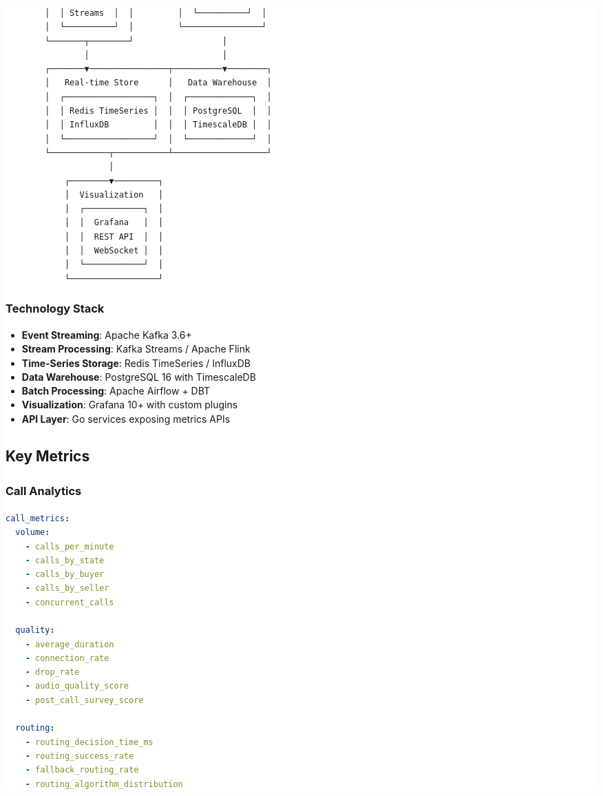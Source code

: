 ```
        │  │ Streams  │  │         │  └──────────┘  │
        │  └──────────┘  │         └────────────────┘
        └───────┬────────┘                  │
                │                           │
        ┌───────▼────────────────┬──────────▼────────┐
        │   Real-time Store      │   Data Warehouse  │
        │  ┌──────────────────┐  │  ┌─────────────┐  │
        │  │ Redis TimeSeries │  │  │ PostgreSQL  │  │
        │  │ InfluxDB         │  │  │ TimescaleDB │  │
        │  └──────────────────┘  │  └─────────────┘  │
        └────────────┬───────────┴───────────────────┘
                     │
            ┌────────▼─────────┐
            │  Visualization   │
            │  ┌────────────┐  │
            │  │  Grafana   │  │
            │  │  REST API  │  │
            │  │  WebSocket │  │
            │  └────────────┘  │
            └──────────────────┘
```

### Technology Stack
- **Event Streaming**: Apache Kafka 3.6+
- **Stream Processing**: Kafka Streams / Apache Flink
- **Time-Series Storage**: Redis TimeSeries / InfluxDB
- **Data Warehouse**: PostgreSQL 16 with TimescaleDB
- **Batch Processing**: Apache Airflow + DBT
- **Visualization**: Grafana 10+ with custom plugins
- **API Layer**: Go services exposing metrics APIs

## Key Metrics

### Call Analytics
```yaml
call_metrics:
  volume:
    - calls_per_minute
    - calls_by_state
    - calls_by_buyer
    - calls_by_seller
    - concurrent_calls
  
  quality:
    - average_duration
    - connection_rate
    - drop_rate
    - audio_quality_score
    - post_call_survey_score
  
  routing:
    - routing_decision_time_ms
    - routing_success_rate
    - fallback_routing_rate
    - routing_algorithm_distribution
```
